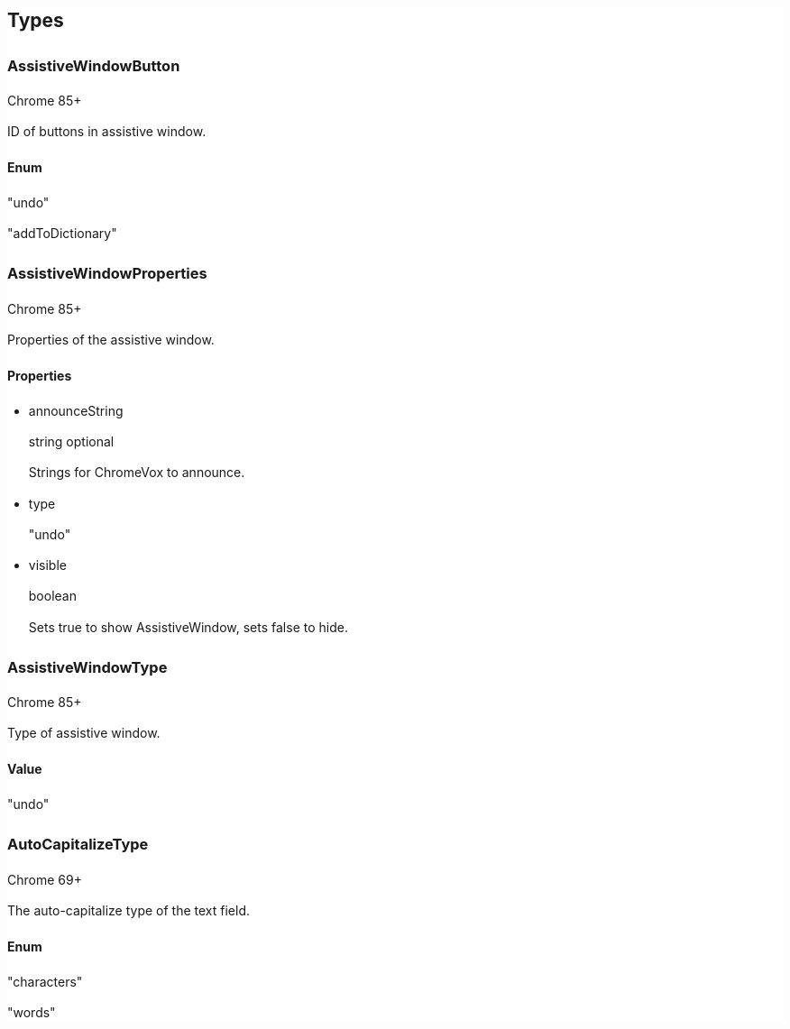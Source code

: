 ## Types

### AssistiveWindowButton

Chrome 85+

ID of buttons in assistive window.

#### Enum

"undo"

"addToDictionary"

### AssistiveWindowProperties

Chrome 85+

Properties of the assistive window.

#### Properties

- announceString
  
  string optional
  
  Strings for ChromeVox to announce.
- type
  
  "undo"
- visible
  
  boolean
  
  Sets true to show AssistiveWindow, sets false to hide.

### AssistiveWindowType

Chrome 85+

Type of assistive window.

#### Value

"undo"

### AutoCapitalizeType

Chrome 69+

The auto-capitalize type of the text field.

#### Enum

"characters"

"words"
